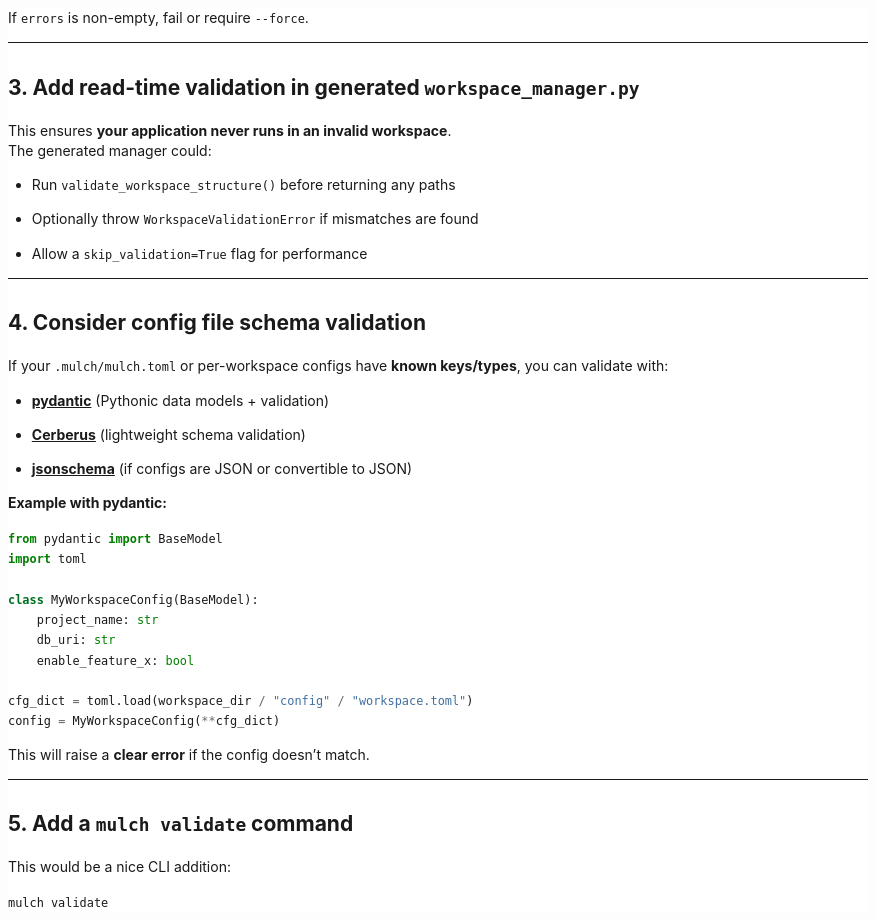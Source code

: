If `errors` is non-empty, fail or require `--force`.

---

## 3. Add read-time validation in generated `workspace_manager.py`

This ensures **your application never runs in an invalid workspace**.  
The generated manager could:

- Run `validate_workspace_structure()` before returning any paths
    
- Optionally throw `WorkspaceValidationError` if mismatches are found
    
- Allow a `skip_validation=True` flag for performance
    

---

## 4. Consider config file schema validation

If your `.mulch/mulch.toml` or per-workspace configs have **known keys/types**, you can validate with:

- **[pydantic](https://docs.pydantic.dev/)** (Pythonic data models + validation)
    
- **[Cerberus](https://docs.python-cerberus.org/en/stable/)** (lightweight schema validation)
    
- **[jsonschema](https://python-jsonschema.readthedocs.io/en/stable/)** (if configs are JSON or convertible to JSON)
    

**Example with pydantic:**

```python
from pydantic import BaseModel
import toml

class MyWorkspaceConfig(BaseModel):
    project_name: str
    db_uri: str
    enable_feature_x: bool

cfg_dict = toml.load(workspace_dir / "config" / "workspace.toml")
config = MyWorkspaceConfig(**cfg_dict)
```

This will raise a **clear error** if the config doesn’t match.

---

## 5. Add a `mulch validate` command

This would be a nice CLI addition:

```bash
mulch validate
```
